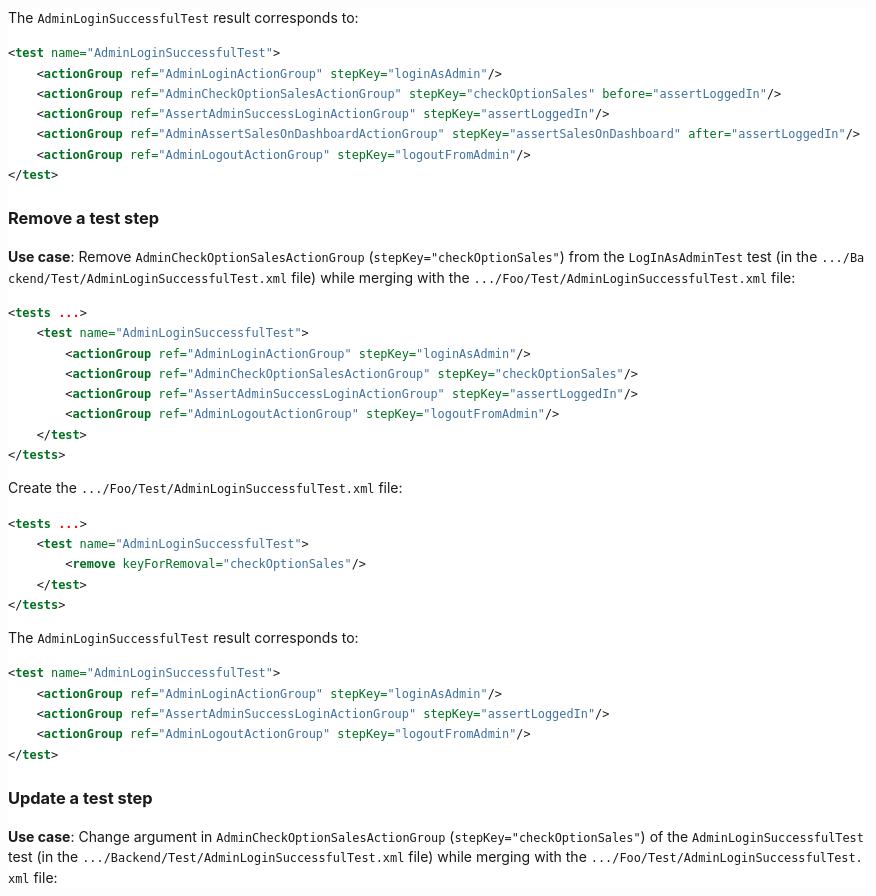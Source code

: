 The `AdminLoginSuccessfulTest` result corresponds to:

```xml
<test name="AdminLoginSuccessfulTest">
    <actionGroup ref="AdminLoginActionGroup" stepKey="loginAsAdmin"/>
    <actionGroup ref="AdminCheckOptionSalesActionGroup" stepKey="checkOptionSales" before="assertLoggedIn"/>
    <actionGroup ref="AssertAdminSuccessLoginActionGroup" stepKey="assertLoggedIn"/>
    <actionGroup ref="AdminAssertSalesOnDashboardActionGroup" stepKey="assertSalesOnDashboard" after="assertLoggedIn"/>
    <actionGroup ref="AdminLogoutActionGroup" stepKey="logoutFromAdmin"/>
</test>
```

### Remove a test step

**Use case**: Remove `AdminCheckOptionSalesActionGroup` (`stepKey="checkOptionSales"`) from the `LogInAsAdminTest` test (in the `.../Backend/Test/AdminLoginSuccessfulTest.xml` file) while merging with the `.../Foo/Test/AdminLoginSuccessfulTest.xml` file:

```xml
<tests ...>
    <test name="AdminLoginSuccessfulTest">
        <actionGroup ref="AdminLoginActionGroup" stepKey="loginAsAdmin"/>
        <actionGroup ref="AdminCheckOptionSalesActionGroup" stepKey="checkOptionSales"/>
        <actionGroup ref="AssertAdminSuccessLoginActionGroup" stepKey="assertLoggedIn"/>
        <actionGroup ref="AdminLogoutActionGroup" stepKey="logoutFromAdmin"/>
    </test>
</tests>
```

Create the `.../Foo/Test/AdminLoginSuccessfulTest.xml` file:

```xml
<tests ...>
    <test name="AdminLoginSuccessfulTest">
        <remove keyForRemoval="checkOptionSales"/>
    </test>
</tests>
```

The `AdminLoginSuccessfulTest` result corresponds to:

```xml
<test name="AdminLoginSuccessfulTest">
    <actionGroup ref="AdminLoginActionGroup" stepKey="loginAsAdmin"/>
    <actionGroup ref="AssertAdminSuccessLoginActionGroup" stepKey="assertLoggedIn"/>
    <actionGroup ref="AdminLogoutActionGroup" stepKey="logoutFromAdmin"/>
</test>
```

### Update a test step

**Use case**: Change argument in `AdminCheckOptionSalesActionGroup` (`stepKey="checkOptionSales"`) of the `AdminLoginSuccessfulTest` test (in the `.../Backend/Test/AdminLoginSuccessfulTest.xml` file) while merging with the `.../Foo/Test/AdminLoginSuccessfulTest.xml` file:
